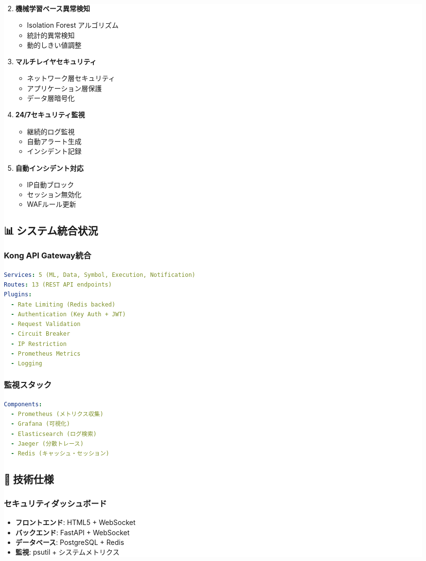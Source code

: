 2. **機械学習ベース異常検知**
   - Isolation Forest アルゴリズム
   - 統計的異常検知
   - 動的しきい値調整

3. **マルチレイヤセキュリティ**
   - ネットワーク層セキュリティ
   - アプリケーション層保護
   - データ層暗号化

4. **24/7セキュリティ監視**
   - 継続的ログ監視
   - 自動アラート生成
   - インシデント記録

5. **自動インシデント対応**
   - IP自動ブロック
   - セッション無効化
   - WAFルール更新

## 📊 システム統合状況

### Kong API Gateway統合
```yaml
Services: 5 (ML, Data, Symbol, Execution, Notification)
Routes: 13 (REST API endpoints)
Plugins:
  - Rate Limiting (Redis backed)
  - Authentication (Key Auth + JWT)
  - Request Validation
  - Circuit Breaker
  - IP Restriction
  - Prometheus Metrics
  - Logging
```

### 監視スタック
```yaml
Components:
  - Prometheus (メトリクス収集)
  - Grafana (可視化)
  - Elasticsearch (ログ検索)
  - Jaeger (分散トレース)
  - Redis (キャッシュ・セッション)
```

## 🔧 技術仕様

### セキュリティダッシュボード
- **フロントエンド**: HTML5 + WebSocket
- **バックエンド**: FastAPI + WebSocket
- **データベース**: PostgreSQL + Redis
- **監視**: psutil + システムメトリクス
